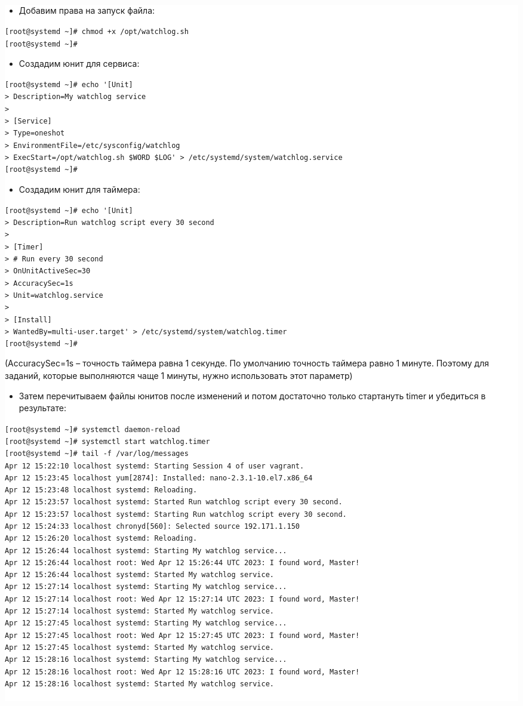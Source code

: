 * Добавим права на запуск файла:

```
[root@systemd ~]# chmod +x /opt/watchlog.sh
[root@systemd ~]# 

```

* Создадим юнит для сервиса:
```
[root@systemd ~]# echo '[Unit]
> Description=My watchlog service
> 
> [Service]
> Type=oneshot
> EnvironmentFile=/etc/sysconfig/watchlog
> ExecStart=/opt/watchlog.sh $WORD $LOG' > /etc/systemd/system/watchlog.service
[root@systemd ~]# 

```

* Создадим юнит для таймера:
```
[root@systemd ~]# echo '[Unit]
> Description=Run watchlog script every 30 second
> 
> [Timer]
> # Run every 30 second
> OnUnitActiveSec=30
> AccuracySec=1s
> Unit=watchlog.service
> 
> [Install]
> WantedBy=multi-user.target' > /etc/systemd/system/watchlog.timer
[root@systemd ~]# 
```
(AccuracySec=1s – точность таймера равна 1 секунде. По умолчанию точность таймера равно 1 минуте. Поэтому для заданий, которые выполняются чаще 1 минуты, нужно использовать этот параметр)

* Затем перечитываем файлы юнитов после изменений и потом достаточно только стартануть timer и убедиться в результате:

```
[root@systemd ~]# systemctl daemon-reload
[root@systemd ~]# systemctl start watchlog.timer
[root@systemd ~]# tail -f /var/log/messages
Apr 12 15:22:10 localhost systemd: Starting Session 4 of user vagrant.
Apr 12 15:23:45 localhost yum[2874]: Installed: nano-2.3.1-10.el7.x86_64
Apr 12 15:23:48 localhost systemd: Reloading.
Apr 12 15:23:57 localhost systemd: Started Run watchlog script every 30 second.
Apr 12 15:23:57 localhost systemd: Starting Run watchlog script every 30 second.
Apr 12 15:24:33 localhost chronyd[560]: Selected source 192.171.1.150
Apr 12 15:26:20 localhost systemd: Reloading.
Apr 12 15:26:44 localhost systemd: Starting My watchlog service...
Apr 12 15:26:44 localhost root: Wed Apr 12 15:26:44 UTC 2023: I found word, Master!
Apr 12 15:26:44 localhost systemd: Started My watchlog service.
Apr 12 15:27:14 localhost systemd: Starting My watchlog service...
Apr 12 15:27:14 localhost root: Wed Apr 12 15:27:14 UTC 2023: I found word, Master!
Apr 12 15:27:14 localhost systemd: Started My watchlog service.
Apr 12 15:27:45 localhost systemd: Starting My watchlog service...
Apr 12 15:27:45 localhost root: Wed Apr 12 15:27:45 UTC 2023: I found word, Master!
Apr 12 15:27:45 localhost systemd: Started My watchlog service.
Apr 12 15:28:16 localhost systemd: Starting My watchlog service...
Apr 12 15:28:16 localhost root: Wed Apr 12 15:28:16 UTC 2023: I found word, Master!
Apr 12 15:28:16 localhost systemd: Started My watchlog service.


```